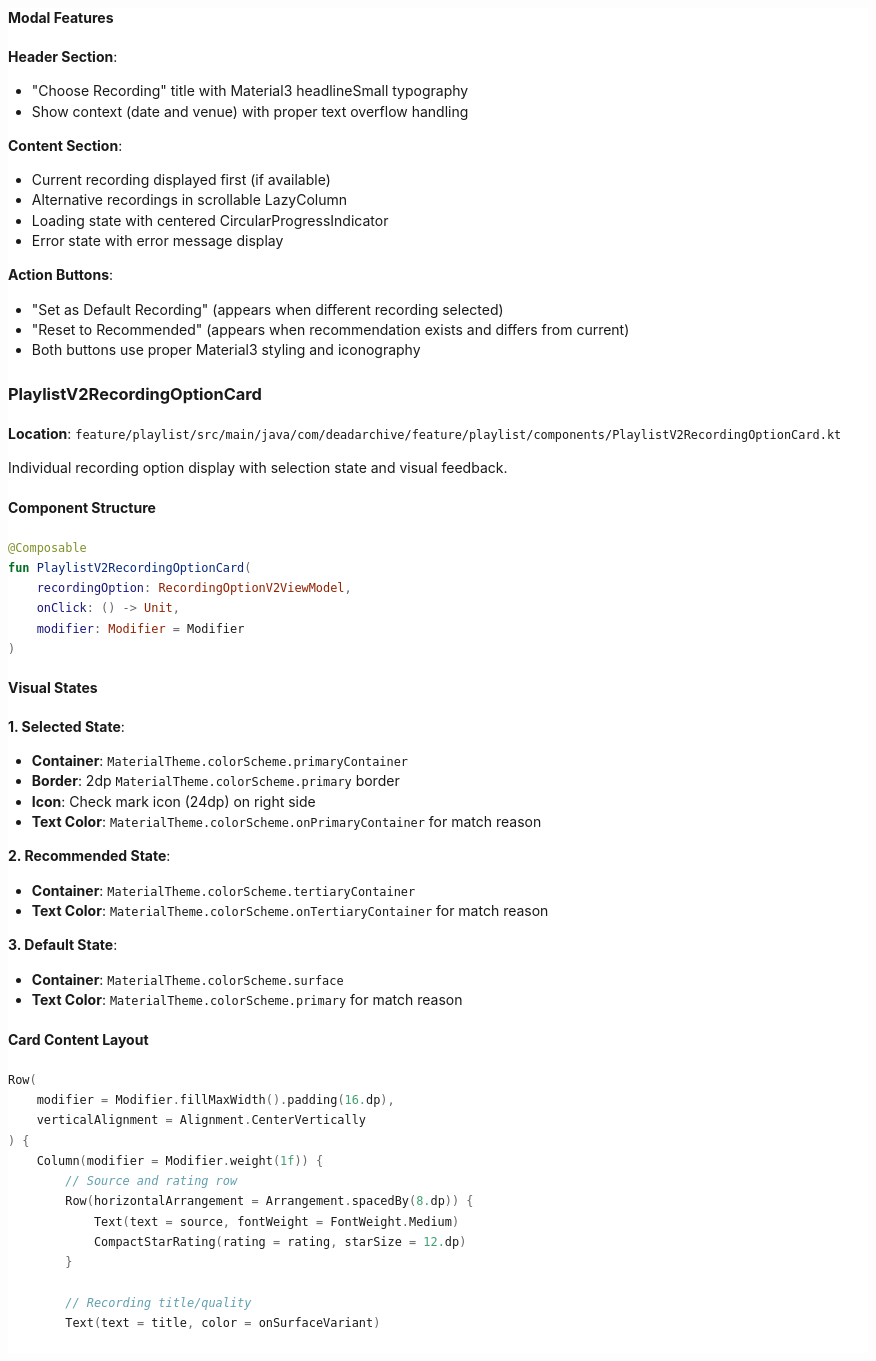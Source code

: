 #### Modal Features

**Header Section**:
- "Choose Recording" title with Material3 headlineSmall typography
- Show context (date and venue) with proper text overflow handling

**Content Section**:
- Current recording displayed first (if available)
- Alternative recordings in scrollable LazyColumn
- Loading state with centered CircularProgressIndicator  
- Error state with error message display

**Action Buttons**:
- "Set as Default Recording" (appears when different recording selected)
- "Reset to Recommended" (appears when recommendation exists and differs from current)
- Both buttons use proper Material3 styling and iconography

### PlaylistV2RecordingOptionCard

**Location**: `feature/playlist/src/main/java/com/deadarchive/feature/playlist/components/PlaylistV2RecordingOptionCard.kt`

Individual recording option display with selection state and visual feedback.

#### Component Structure

```kotlin
@Composable
fun PlaylistV2RecordingOptionCard(
    recordingOption: RecordingOptionV2ViewModel,
    onClick: () -> Unit,
    modifier: Modifier = Modifier
)
```

#### Visual States

**1. Selected State**:
- **Container**: `MaterialTheme.colorScheme.primaryContainer`
- **Border**: 2dp `MaterialTheme.colorScheme.primary` border
- **Icon**: Check mark icon (24dp) on right side
- **Text Color**: `MaterialTheme.colorScheme.onPrimaryContainer` for match reason

**2. Recommended State**:
- **Container**: `MaterialTheme.colorScheme.tertiaryContainer`  
- **Text Color**: `MaterialTheme.colorScheme.onTertiaryContainer` for match reason

**3. Default State**:
- **Container**: `MaterialTheme.colorScheme.surface`
- **Text Color**: `MaterialTheme.colorScheme.primary` for match reason

#### Card Content Layout

```kotlin
Row(
    modifier = Modifier.fillMaxWidth().padding(16.dp),
    verticalAlignment = Alignment.CenterVertically
) {
    Column(modifier = Modifier.weight(1f)) {
        // Source and rating row
        Row(horizontalArrangement = Arrangement.spacedBy(8.dp)) {
            Text(text = source, fontWeight = FontWeight.Medium)
            CompactStarRating(rating = rating, starSize = 12.dp)
        }
        
        // Recording title/quality
        Text(text = title, color = onSurfaceVariant)
        
```